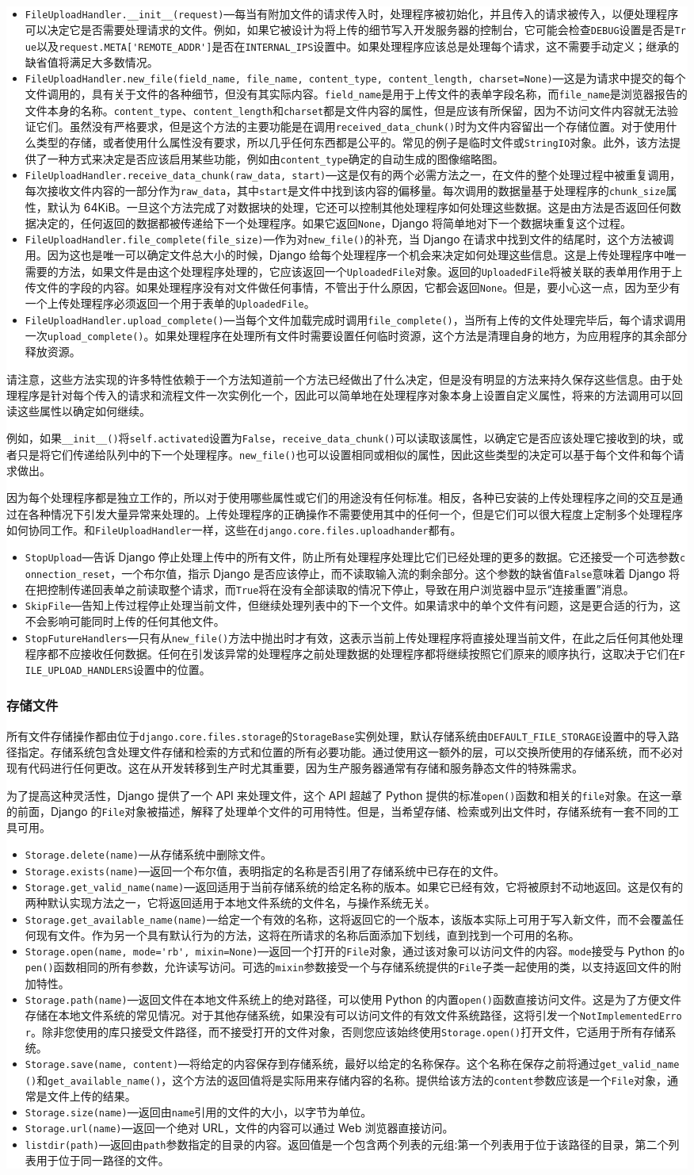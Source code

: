 *   `FileUploadHandler.__init__(request)`—每当有附加文件的请求传入时，处理程序被初始化，并且传入的请求被传入，以便处理程序可以决定它是否需要处理请求的文件。例如，如果它被设计为将上传的细节写入开发服务器的控制台，它可能会检查`DEBUG`设置是否是`True`以及`request.META['REMOTE_ADDR']`是否在`INTERNAL_IPS`设置中。如果处理程序应该总是处理每个请求，这不需要手动定义；继承的缺省值将满足大多数情况。
*   `FileUploadHandler.new_file(field_name, file_name, content_type, content_length, charset=None)`—这是为请求中提交的每个文件调用的，具有关于文件的各种细节，但没有其实际内容。`field_name`是用于上传文件的表单字段名称，而`file_name`是浏览器报告的文件本身的名称。`content_type`、`content_length`和`charset`都是文件内容的属性，但是应该有所保留，因为不访问文件内容就无法验证它们。虽然没有严格要求，但是这个方法的主要功能是在调用`received_data_chunk()`时为文件内容留出一个存储位置。对于使用什么类型的存储，或者使用什么属性没有要求，所以几乎任何东西都是公平的。常见的例子是临时文件或`StringIO`对象。此外，该方法提供了一种方式来决定是否应该启用某些功能，例如由`content_type`确定的自动生成的图像缩略图。
*   `FileUploadHandler.receive_data_chunk(raw_data, start)`—这是仅有的两个必需方法之一，在文件的整个处理过程中被重复调用，每次接收文件内容的一部分作为`raw_data`，其中`start`是文件中找到该内容的偏移量。每次调用的数据量基于处理程序的`chunk_size`属性，默认为 64KiB。一旦这个方法完成了对数据块的处理，它还可以控制其他处理程序如何处理这些数据。这是由方法是否返回任何数据决定的，任何返回的数据都被传递给下一个处理程序。如果它返回`None`，Django 将简单地对下一个数据块重复这个过程。
*   `FileUploadHandler.file_complete(file_size)`—作为对`new_file()`的补充，当 Django 在请求中找到文件的结尾时，这个方法被调用。因为这也是唯一可以确定文件总大小的时候，Django 给每个处理程序一个机会来决定如何处理这些信息。这是上传处理程序中唯一需要的方法，如果文件是由这个处理程序处理的，它应该返回一个`UploadedFile`对象。返回的`UploadedFile`将被关联的表单用作用于上传文件的字段的内容。如果处理程序没有对文件做任何事情，不管出于什么原因，它都会返回`None`。但是，要小心这一点，因为至少有一个上传处理程序必须返回一个用于表单的`UploadedFile`。
*   `FileUploadHandler.upload_complete()`—当每个文件加载完成时调用`file_complete()`，当所有上传的文件处理完毕后，每个请求调用一次`upload_complete()`。如果处理程序在处理所有文件时需要设置任何临时资源，这个方法是清理自身的地方，为应用程序的其余部分释放资源。

请注意，这些方法实现的许多特性依赖于一个方法知道前一个方法已经做出了什么决定，但是没有明显的方法来持久保存这些信息。由于处理程序是针对每个传入的请求和流程文件一次实例化一个，因此可以简单地在处理程序对象本身上设置自定义属性，将来的方法调用可以回读这些属性以确定如何继续。

例如，如果`__init__()`将`self.activated`设置为`False`，`receive_data_chunk()`可以读取该属性，以确定它是否应该处理它接收到的块，或者只是将它们传递给队列中的下一个处理程序。`new_file()`也可以设置相同或相似的属性，因此这些类型的决定可以基于每个文件和每个请求做出。

因为每个处理程序都是独立工作的，所以对于使用哪些属性或它们的用途没有任何标准。相反，各种已安装的上传处理程序之间的交互是通过在各种情况下引发大量异常来处理的。上传处理程序的正确操作不需要使用其中的任何一个，但是它们可以很大程度上定制多个处理程序如何协同工作。和`FileUploadHandler`一样，这些在`django.core.files.uploadhander`都有。

*   `StopUpload`—告诉 Django 停止处理上传中的所有文件，防止所有处理程序处理比它们已经处理的更多的数据。它还接受一个可选参数`connection_reset`，一个布尔值，指示 Django 是否应该停止，而不读取输入流的剩余部分。这个参数的缺省值`False`意味着 Django 将在把控制传递回表单之前读取整个请求，而`True`将在没有全部读取的情况下停止，导致在用户浏览器中显示“连接重置”消息。
*   `SkipFile`—告知上传过程停止处理当前文件，但继续处理列表中的下一个文件。如果请求中的单个文件有问题，这是更合适的行为，这不会影响可能同时上传的任何其他文件。
*   `StopFutureHandlers`—只有从`new_file()`方法中抛出时才有效，这表示当前上传处理程序将直接处理当前文件，在此之后任何其他处理程序都不应接收任何数据。任何在引发该异常的处理程序之前处理数据的处理程序都将继续按照它们原来的顺序执行，这取决于它们在`FILE_UPLOAD_HANDLERS`设置中的位置。

### 存储文件

所有文件存储操作都由位于`django.core.files.storage`的`StorageBase`实例处理，默认存储系统由`DEFAULT_FILE_STORAGE`设置中的导入路径指定。存储系统包含处理文件存储和检索的方式和位置的所有必要功能。通过使用这一额外的层，可以交换所使用的存储系统，而不必对现有代码进行任何更改。这在从开发转移到生产时尤其重要，因为生产服务器通常有存储和服务静态文件的特殊需求。

为了提高这种灵活性，Django 提供了一个 API 来处理文件，这个 API 超越了 Python 提供的标准`open()`函数和相关的`file`对象。在这一章的前面，Django 的`File`对象被描述，解释了处理单个文件的可用特性。但是，当希望存储、检索或列出文件时，存储系统有一套不同的工具可用。

*   `Storage.delete(name)`—从存储系统中删除文件。
*   `Storage.exists(name)`—返回一个布尔值，表明指定的名称是否引用了存储系统中已存在的文件。
*   `Storage.get_valid_name(name)`—返回适用于当前存储系统的给定名称的版本。如果它已经有效，它将被原封不动地返回。这是仅有的两种默认实现方法之一，它将返回适用于本地文件系统的文件名，与操作系统无关。
*   `Storage.get_available_name(name)`—给定一个有效的名称，这将返回它的一个版本，该版本实际上可用于写入新文件，而不会覆盖任何现有文件。作为另一个具有默认行为的方法，这将在所请求的名称后面添加下划线，直到找到一个可用的名称。
*   `Storage.open(name, mode='rb', mixin=None)`—返回一个打开的`File`对象，通过该对象可以访问文件的内容。`mode`接受与 Python 的`open()`函数相同的所有参数，允许读写访问。可选的`mixin`参数接受一个与存储系统提供的`File`子类一起使用的类，以支持返回文件的附加特性。
*   `Storage.path(name)`—返回文件在本地文件系统上的绝对路径，可以使用 Python 的内置`open()`函数直接访问文件。这是为了方便文件存储在本地文件系统的常见情况。对于其他存储系统，如果没有可以访问文件的有效文件系统路径，这将引发一个`NotImplementedError`。除非您使用的库只接受文件路径，而不接受打开的文件对象，否则您应该始终使用`Storage.open()`打开文件，它适用于所有存储系统。
*   `Storage.save(name, content)`—将给定的内容保存到存储系统，最好以给定的名称保存。这个名称在保存之前将通过`get_valid_name()`和`get_available_name()`，这个方法的返回值将是实际用来存储内容的名称。提供给该方法的`content`参数应该是一个`File`对象，通常是文件上传的结果。
*   `Storage.size(name)`—返回由`name`引用的文件的大小，以字节为单位。
*   `Storage.url(name)`—返回一个绝对 URL，文件的内容可以通过 Web 浏览器直接访问。
*   `listdir(path)`—返回由`path`参数指定的目录的内容。返回值是一个包含两个列表的元组:第一个列表用于位于该路径的目录，第二个列表用于位于同一路径的文件。
